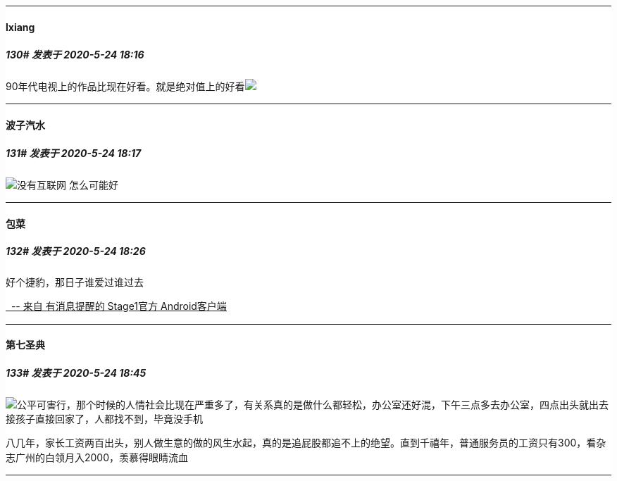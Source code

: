 -----

####  lxiang  
##### 130#       发表于 2020-5-24 18:16




90年代电视上的作品比现在好看。就是绝对值上的好看<img src="https://static.saraba1st.com/image/smiley/face2017/037.png" referrerpolicy="no-referrer">







-----

####  波子汽水  
##### 131#       发表于 2020-5-24 18:17



<img src="https://static.saraba1st.com/image/smiley/face2017/037.png" referrerpolicy="no-referrer">没有互联网 怎么可能好  







-----

####  包菜  
##### 132#       发表于 2020-5-24 18:26




好个捷豹，那日子谁爱过谁过去

[  -- 来自 有消息提醒的 Stage1官方 Android客户端](https://www.coolapk.com/apk/140634)







-----

####  第七圣典  
##### 133#       发表于 2020-5-24 18:45



<img src="https://static.saraba1st.com/image/smiley/face2017/067.png" referrerpolicy="no-referrer">公平可害行，那个时候的人情社会比现在严重多了，有关系真的是做什么都轻松，办公室还好混，下午三点多去办公室，四点出头就出去接孩子直接回家了，人都找不到，毕竟没手机


八几年，家长工资两百出头，别人做生意的做的风生水起，真的是追屁股都追不上的绝望。直到千禧年，普通服务员的工资只有300，看杂志广州的白领月入2000，羡慕得眼睛流血







-----
